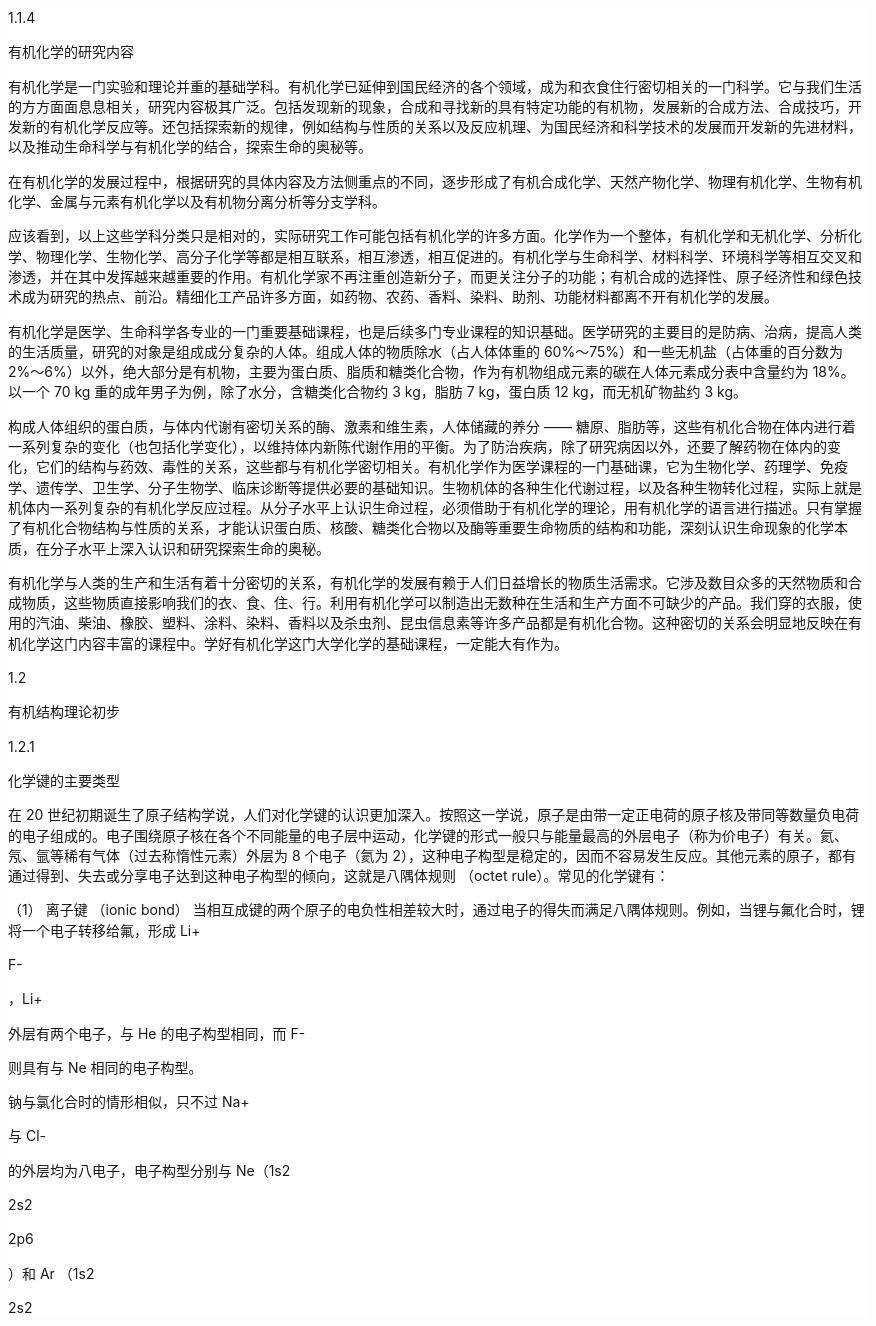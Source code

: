 1.1.4

有机化学的研究内容

有机化学是一门实验和理论并重的基础学科。有机化学已延伸到国民经济的各个领域，成为和衣食住行密切相关的一门科学。它与我们生活的方方面面息息相关，研究内容极其广泛。包括发现新的现象，合成和寻找新的具有特定功能的有机物，发展新的合成方法、合成技巧，开发新的有机化学反应等。还包括探索新的规律，例如结构与性质的关系以及反应机理、为国民经济和科学技术的发展而开发新的先进材料，以及推动生命科学与有机化学的结合，探索生命的奥秘等。

在有机化学的发展过程中，根据研究的具体内容及方法侧重点的不同，逐步形成了有机合成化学、天然产物化学、物理有机化学、生物有机化学、金属与元素有机化学以及有机物分离分析等分支学科。

应该看到，以上这些学科分类只是相对的，实际研究工作可能包括有机化学的许多方面。化学作为一个整体，有机化学和无机化学、分析化学、物理化学、生物化学、高分子化学等都是相互联系，相互渗透，相互促进的。有机化学与生命科学、材料科学、环境科学等相互交叉和渗透，并在其中发挥越来越重要的作用。有机化学家不再注重创造新分子，而更关注分子的功能；有机合成的选择性、原子经济性和绿色技术成为研究的热点、前沿。精细化工产品许多方面，如药物、农药、香料、染料、助剂、功能材料都离不开有机化学的发展。

有机化学是医学、生命科学各专业的一门重要基础课程，也是后续多门专业课程的知识基础。医学研究的主要目的是防病、治病，提高人类的生活质量，研究的对象是组成成分复杂的人体。组成人体的物质除水（占人体体重的 60%～75%）和一些无机盐（占体重的百分数为 2%～6%）以外，绝大部分是有机物，主要为蛋白质、脂质和糖类化合物，作为有机物组成元素的碳在人体元素成分表中含量约为 18%。以一个 70 kg 重的成年男子为例，除了水分，含糖类化合物约 3 kg，脂肪 7 kg，蛋白质 12 kg，而无机矿物盐约 3 kg。

构成人体组织的蛋白质，与体内代谢有密切关系的酶、激素和维生素，人体储藏的养分 —— 糖原、脂肪等，这些有机化合物在体内进行着一系列复杂的变化（也包括化学变化），以维持体内新陈代谢作用的平衡。为了防治疾病，除了研究病因以外，还要了解药物在体内的变化，它们的结构与药效、毒性的关系，这些都与有机化学密切相关。有机化学作为医学课程的一门基础课，它为生物化学、药理学、免疫学、遗传学、卫生学、分子生物学、临床诊断等提供必要的基础知识。生物机体的各种生化代谢过程，以及各种生物转化过程，实际上就是机体内一系列复杂的有机化学反应过程。从分子水平上认识生命过程，必须借助于有机化学的理论，用有机化学的语言进行描述。只有掌握了有机化合物结构与性质的关系，才能认识蛋白质、核酸、糖类化合物以及酶等重要生命物质的结构和功能，深刻认识生命现象的化学本质，在分子水平上深入认识和研究探索生命的奥秘。

有机化学与人类的生产和生活有着十分密切的关系，有机化学的发展有赖于人们日益增长的物质生活需求。它涉及数目众多的天然物质和合成物质，这些物质直接影响我们的衣、食、住、行。利用有机化学可以制造出无数种在生活和生产方面不可缺少的产品。我们穿的衣服，使用的汽油、柴油、橡胶、塑料、涂料、染料、香料以及杀虫剂、昆虫信息素等许多产品都是有机化合物。这种密切的关系会明显地反映在有机化学这门内容丰富的课程中。学好有机化学这门大学化学的基础课程，一定能大有作为。

1.2

有机结构理论初步

1.2.1

化学键的主要类型

在 20 世纪初期诞生了原子结构学说，人们对化学键的认识更加深入。按照这一学说，原子是由带一定正电荷的原子核及带同等数量负电荷的电子组成的。电子围绕原子核在各个不同能量的电子层中运动，化学键的形式一般只与能量最高的外层电子（称为价电子）有关。氦、氖、氩等稀有气体（过去称惰性元素）外层为 8 个电子（氦为 2），这种电子构型是稳定的，因而不容易发生反应。其他元素的原子，都有通过得到、失去或分享电子达到这种电子构型的倾向，这就是八隅体规则 （octet rule）。常见的化学键有：

（1） 离子键 （ionic bond） 当相互成键的两个原子的电负性相差较大时，通过电子的得失而满足八隅体规则。例如，当锂与氟化合时，锂将一个电子转移给氟，形成 Li+

F-

，Li+

外层有两个电子，与 He 的电子构型相同，而 F-

则具有与 Ne 相同的电子构型。

钠与氯化合时的情形相似，只不过 Na+

与 Cl-

的外层均为八电子，电子构型分别与 Ne（1s2

2s2

2p6

）和 Ar （1s2

2s2
